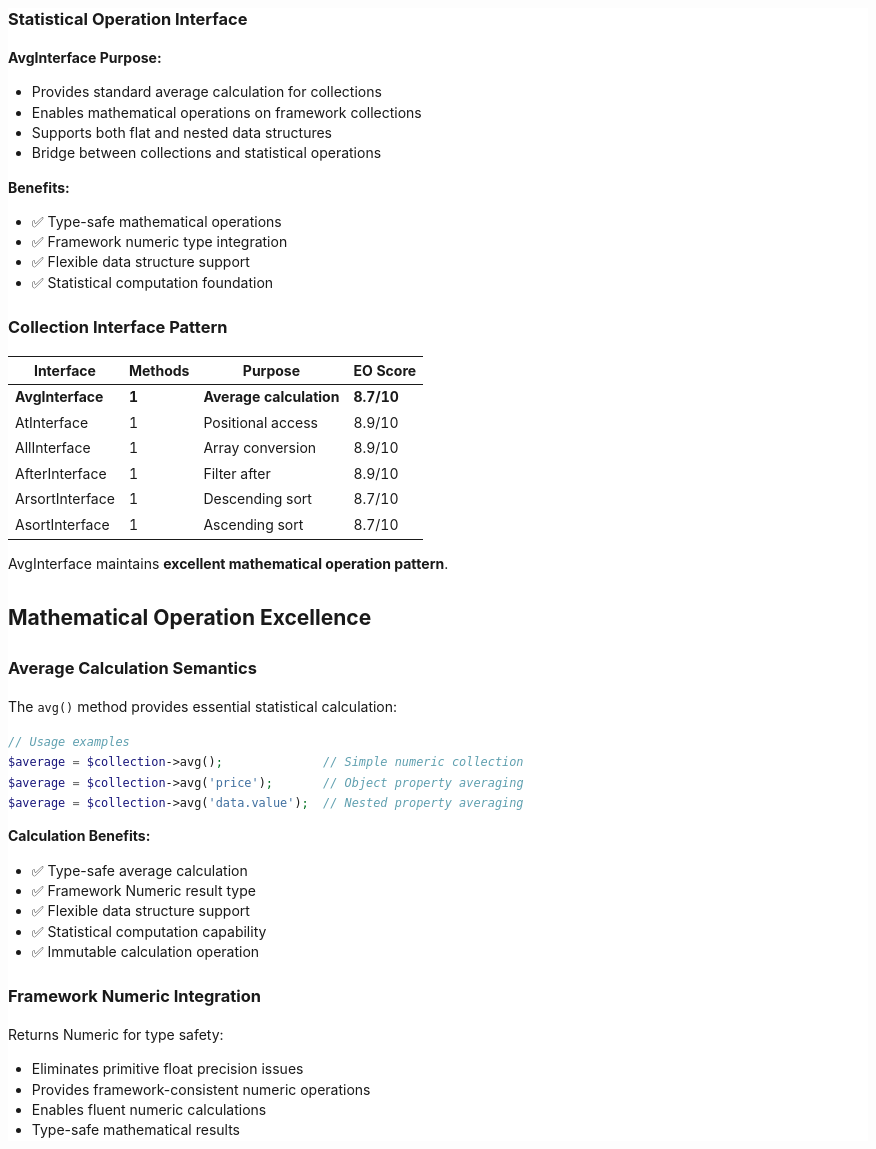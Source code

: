 ### Statistical Operation Interface
**AvgInterface Purpose:**
- Provides standard average calculation for collections
- Enables mathematical operations on framework collections
- Supports both flat and nested data structures
- Bridge between collections and statistical operations

**Benefits:**
- ✅ Type-safe mathematical operations
- ✅ Framework numeric type integration
- ✅ Flexible data structure support
- ✅ Statistical computation foundation

### Collection Interface Pattern

| Interface | Methods | Purpose | EO Score |
|-----------|---------|---------|----------|
| **AvgInterface** | **1** | **Average calculation** | **8.7/10** |
| AtInterface | 1 | Positional access | 8.9/10 |
| AllInterface | 1 | Array conversion | 8.9/10 |
| AfterInterface | 1 | Filter after | 8.9/10 |
| ArsortInterface | 1 | Descending sort | 8.7/10 |
| AsortInterface | 1 | Ascending sort | 8.7/10 |

AvgInterface maintains **excellent mathematical operation pattern**.

## Mathematical Operation Excellence

### Average Calculation Semantics
The `avg()` method provides essential statistical calculation:

```php
// Usage examples
$average = $collection->avg();              // Simple numeric collection
$average = $collection->avg('price');       // Object property averaging
$average = $collection->avg('data.value');  // Nested property averaging
```

**Calculation Benefits:**
- ✅ Type-safe average calculation
- ✅ Framework Numeric result type
- ✅ Flexible data structure support
- ✅ Statistical computation capability
- ✅ Immutable calculation operation

### Framework Numeric Integration
Returns Numeric for type safety:
- Eliminates primitive float precision issues
- Provides framework-consistent numeric operations
- Enables fluent numeric calculations
- Type-safe mathematical results
